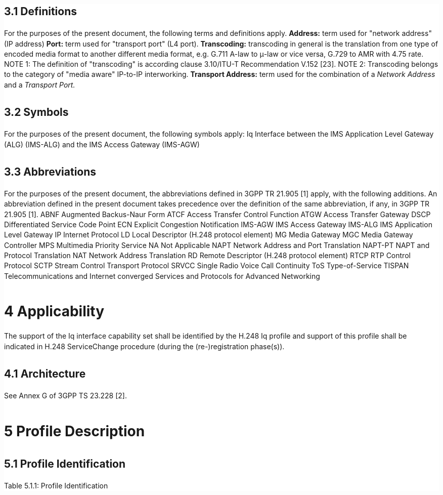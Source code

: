 ## 3.1 Definitions
For the purposes of the present document, the following terms and definitions
apply.
**Address:** term used for \"network address\" (IP address)
**Port:** term used for \"transport port\" (L4 port).
**Transcoding:** transcoding in general is the translation from one type of
encoded media format to another different media format, e.g. G.711 A-law to
μ-law or vice versa, G.729 to AMR with 4.75 rate.
NOTE 1: The definition of \"transcoding\" is according clause 3.10/ITU-T
Recommendation V.152 [23].
NOTE 2: Transcoding belongs to the category of \"media aware\" IP-to-IP
interworking.
**Transport Address:** term used for the combination of a _Network Address_
and a _Transport Port._
## 3.2 Symbols
For the purposes of the present document, the following symbols apply:
Iq Interface between the IMS Application Level Gateway (ALG) (IMS-ALG) and the
IMS Access Gateway (IMS-AGW)
## 3.3 Abbreviations
For the purposes of the present document, the abbreviations defined in 3GPP TR
21.905 [1] apply, with the following additions. An abbreviation defined in the
present document takes precedence over the definition of the same
abbreviation, if any, in 3GPP TR 21.905 [1].
ABNF Augmented Backus-Naur Form
ATCF Access Transfer Control Function
ATGW Access Transfer Gateway
DSCP Differentiated Service Code Point
ECN Explicit Congestion Notification
IMS-AGW IMS Access Gateway
IMS-ALG IMS Application Level Gateway
IP Internet Protocol
LD Local Descriptor (H.248 protocol element)
MG Media Gateway
MGC Media Gateway Controller
MPS Multimedia Priority Service
NA Not Applicable
NAPT Network Address and Port Translation
NAPT-PT NAPT and Protocol Translation
NAT Network Address Translation
RD Remote Descriptor (H.248 protocol element)
RTCP RTP Control Protocol
SCTP Stream Control Transport Protocol
SRVCC Single Radio Voice Call Continuity
ToS Type-of-Service
TISPAN Telecommunications and Internet converged Services and Protocols for
Advanced Networking
# 4 Applicability
The support of the Iq interface capability set shall be identified by the
H.248 Iq profile and support of this profile shall be indicated in H.248
ServiceChange procedure (during the (re-)registration phase(s)).
## 4.1 Architecture
See Annex G of 3GPP TS 23.228 [2].
# 5 Profile Description
## 5.1 Profile Identification
Table 5.1.1: Profile Identification